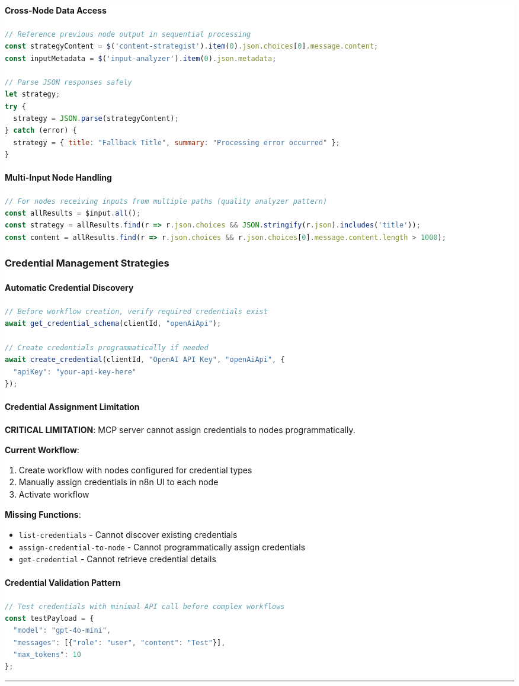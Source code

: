 #### Cross-Node Data Access
```javascript
// Reference previous node output in sequential processing
const strategyContent = $('content-strategist').item(0).json.choices[0].message.content;
const inputMetadata = $('input-analyzer').item(0).json.metadata;

// Parse JSON responses safely
let strategy;
try {
  strategy = JSON.parse(strategyContent);
} catch (error) {
  strategy = { title: "Fallback Title", summary: "Processing error occurred" };
}
```

#### Multi-Input Node Handling
```javascript
// For nodes receiving inputs from multiple paths (quality analyzer pattern)
const allResults = $input.all();
const strategy = allResults.find(r => r.json.choices && JSON.stringify(r.json).includes('title'));
const content = allResults.find(r => r.json.choices && r.json.choices[0].message.content.length > 1000);
```

### Credential Management Strategies

#### Automatic Credential Discovery
```javascript
// Before workflow creation, verify required credentials exist
await get_credential_schema(clientId, "openAiApi");

// Create credentials programmatically if needed
await create_credential(clientId, "OpenAI API Key", "openAiApi", {
  "apiKey": "your-api-key-here"
});
```

#### Credential Assignment Limitation
**CRITICAL LIMITATION**: MCP server cannot assign credentials to nodes programmatically.

**Current Workflow**:
1. Create workflow with nodes configured for credential types
2. Manually assign credentials in n8n UI to each node
3. Activate workflow

**Missing Functions**:
- `list-credentials` - Cannot discover existing credentials
- `assign-credential-to-node` - Cannot programmatically assign credentials
- `get-credential` - Cannot retrieve credential details

#### Credential Validation Pattern
```javascript
// Test credentials with minimal API call before complex workflows
const testPayload = {
  "model": "gpt-4o-mini",
  "messages": [{"role": "user", "content": "Test"}],
  "max_tokens": 10
};
```

---